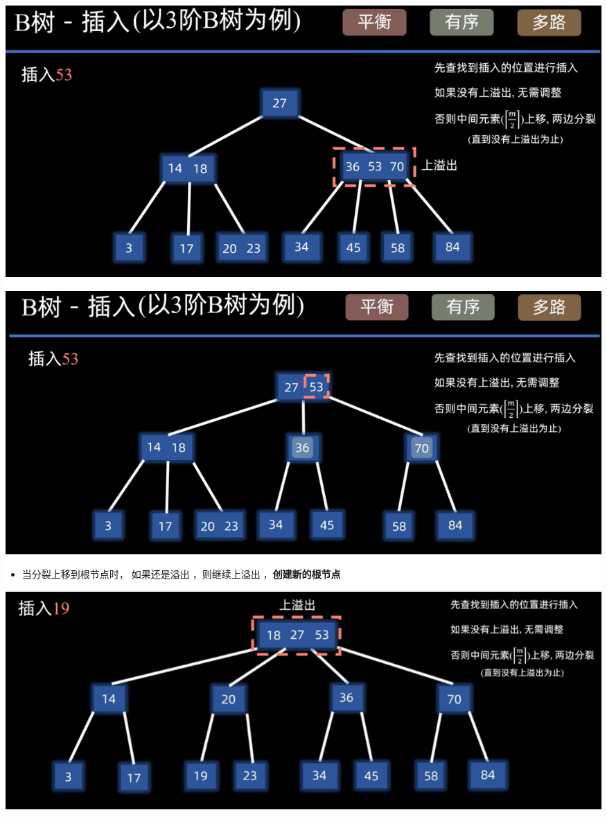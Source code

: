 ![image-20240920232546715](Leetcodes.assets/image-20240920232546715.png)

![image-20240920232935119](Leetcodes.assets/image-20240920232935119.png)

* 当分裂上移到根节点时， 如果还是溢出 ，则继续上溢出 ，**创建新的根节点**                                                                                                                                                                                                                                     


![image-20240924210056841](Leetcodes.assets/image-20240924210056841.png)
